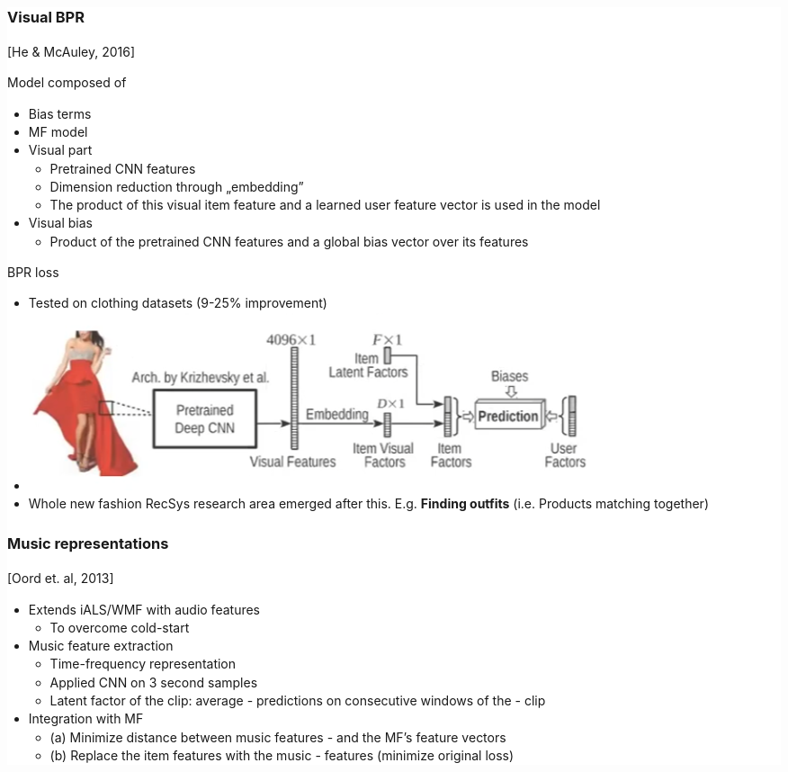 
### Visual BPR

[He & McAuley, 2016]

Model composed of
 - Bias terms
 - MF model
 - Visual part
   - Pretrained CNN features
   - Dimension reduction through „embedding”
   - The product of this visual item feature and a learned user feature vector is used in the  model
 - Visual bias
   - Product of the pretrained CNN features and a global bias vector over its features

BPR loss
 - Tested on clothing datasets (9-25% improvement)
 - ![dlexample](notes-img/dlexample.png)
 - Whole new fashion RecSys research area emerged after this. E.g. **Finding outfits** (i.e. Products matching together)

### Music representations

[Oord et. al, 2013]

 - Extends iALS/WMF with audio  features
   - To overcome cold-start
 - Music feature extraction
   - Time-frequency representation
   - Applied CNN on 3 second  samples
   - Latent factor of the clip: average   - predictions on consecutive  windows of the  - clip
 - Integration with MF
   - (a) Minimize distance between  music features  - and the MF’s  feature vectors
   - (b) Replace the item features  with the music  - features  (minimize original loss)
